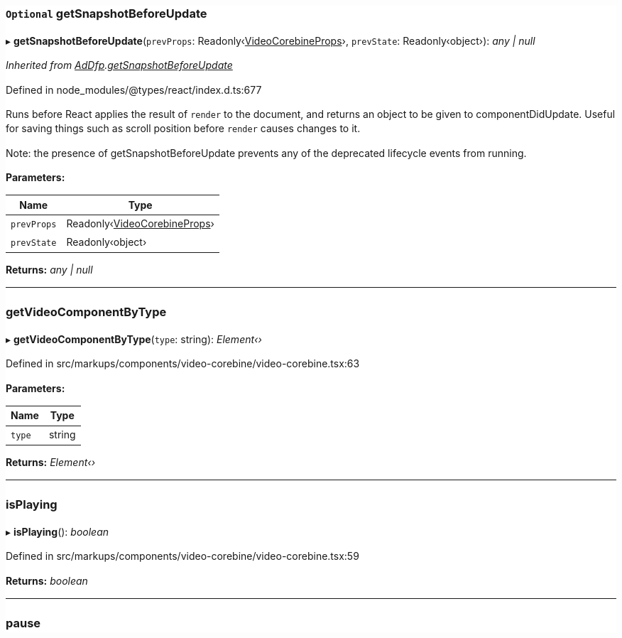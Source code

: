 ### `Optional` getSnapshotBeforeUpdate

▸ **getSnapshotBeforeUpdate**(`prevProps`: Readonly‹[VideoCorebineProps](../modules/_src_markups_components_video_corebine_video_corebine_.md#videocorebineprops)›, `prevState`: Readonly‹object›): *any | null*

*Inherited from [AdDfp](_src_markups_components_ad_dfp_ad_dfp_.addfp.md).[getSnapshotBeforeUpdate](_src_markups_components_ad_dfp_ad_dfp_.addfp.md#optional-getsnapshotbeforeupdate)*

Defined in node_modules/@types/react/index.d.ts:677

Runs before React applies the result of `render` to the document, and
returns an object to be given to componentDidUpdate. Useful for saving
things such as scroll position before `render` causes changes to it.

Note: the presence of getSnapshotBeforeUpdate prevents any of the deprecated
lifecycle events from running.

**Parameters:**

Name | Type |
------ | ------ |
`prevProps` | Readonly‹[VideoCorebineProps](../modules/_src_markups_components_video_corebine_video_corebine_.md#videocorebineprops)› |
`prevState` | Readonly‹object› |

**Returns:** *any | null*

___

###  getVideoComponentByType

▸ **getVideoComponentByType**(`type`: string): *Element‹›*

Defined in src/markups/components/video-corebine/video-corebine.tsx:63

**Parameters:**

Name | Type |
------ | ------ |
`type` | string |

**Returns:** *Element‹›*

___

###  isPlaying

▸ **isPlaying**(): *boolean*

Defined in src/markups/components/video-corebine/video-corebine.tsx:59

**Returns:** *boolean*

___

###  pause

